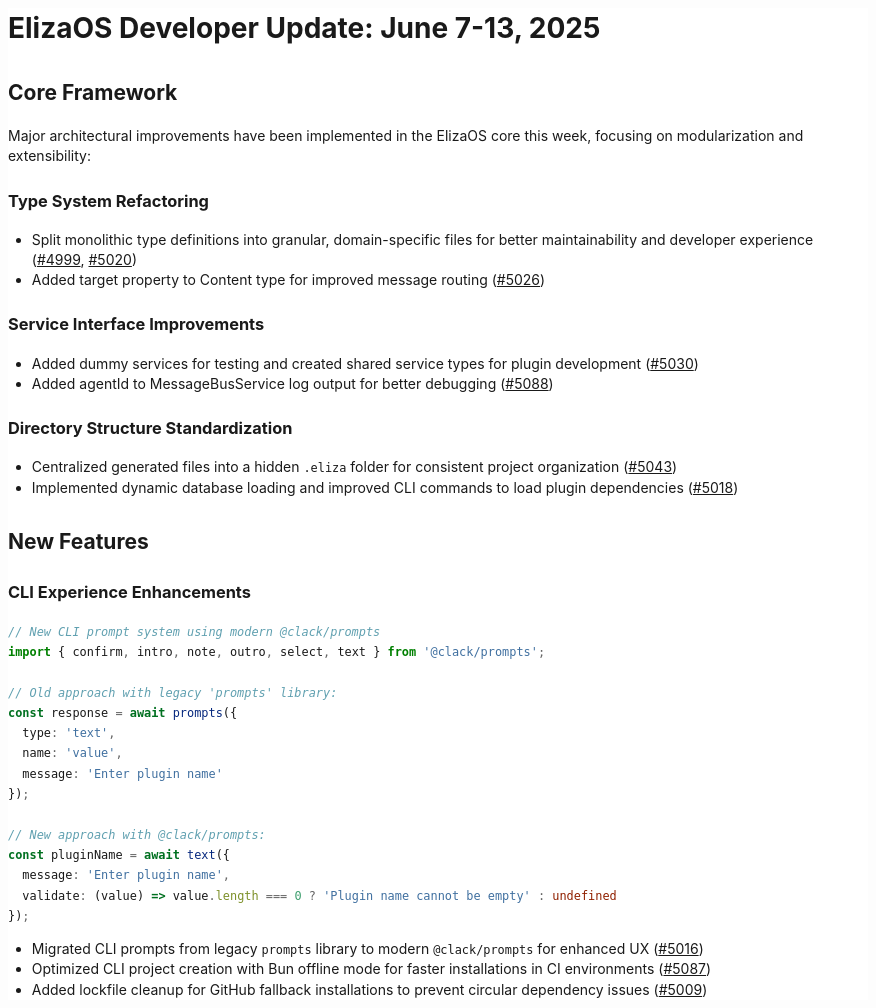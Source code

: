 # ElizaOS Developer Update: June 7-13, 2025

## Core Framework

Major architectural improvements have been implemented in the ElizaOS core this week, focusing on modularization and extensibility:

### Type System Refactoring
- Split monolithic type definitions into granular, domain-specific files for better maintainability and developer experience ([#4999](https://github.com/elizaos/eliza/pull/4999), [#5020](https://github.com/elizaos/eliza/pull/5020))
- Added target property to Content type for improved message routing ([#5026](https://github.com/elizaos/eliza/pull/5026))

### Service Interface Improvements
- Added dummy services for testing and created shared service types for plugin development ([#5030](https://github.com/elizaos/eliza/pull/5030))
- Added agentId to MessageBusService log output for better debugging ([#5088](https://github.com/elizaos/eliza/pull/5088))

### Directory Structure Standardization 
- Centralized generated files into a hidden `.eliza` folder for consistent project organization ([#5043](https://github.com/elizaos/eliza/pull/5043))
- Implemented dynamic database loading and improved CLI commands to load plugin dependencies ([#5018](https://github.com/elizaos/eliza/pull/5018))

## New Features

### CLI Experience Enhancements
```typescript
// New CLI prompt system using modern @clack/prompts
import { confirm, intro, note, outro, select, text } from '@clack/prompts';

// Old approach with legacy 'prompts' library:
const response = await prompts({
  type: 'text',
  name: 'value',
  message: 'Enter plugin name'
});

// New approach with @clack/prompts:
const pluginName = await text({
  message: 'Enter plugin name',
  validate: (value) => value.length === 0 ? 'Plugin name cannot be empty' : undefined
});
```

- Migrated CLI prompts from legacy `prompts` library to modern `@clack/prompts` for enhanced UX ([#5016](https://github.com/elizaos/eliza/pull/5016))
- Optimized CLI project creation with Bun offline mode for faster installations in CI environments ([#5087](https://github.com/elizaos/eliza/pull/5087))
- Added lockfile cleanup for GitHub fallback installations to prevent circular dependency issues ([#5009](https://github.com/elizaos/eliza/pull/5009))
